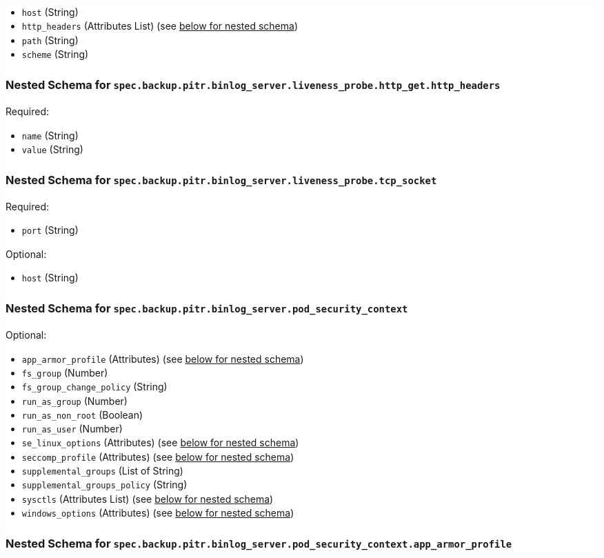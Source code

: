 - `host` (String)
- `http_headers` (Attributes List) (see [below for nested schema](#nestedatt--spec--backup--pitr--binlog_server--liveness_probe--http_get--http_headers))
- `path` (String)
- `scheme` (String)

<a id="nestedatt--spec--backup--pitr--binlog_server--liveness_probe--http_get--http_headers"></a>
### Nested Schema for `spec.backup.pitr.binlog_server.liveness_probe.http_get.http_headers`

Required:

- `name` (String)
- `value` (String)



<a id="nestedatt--spec--backup--pitr--binlog_server--liveness_probe--tcp_socket"></a>
### Nested Schema for `spec.backup.pitr.binlog_server.liveness_probe.tcp_socket`

Required:

- `port` (String)

Optional:

- `host` (String)



<a id="nestedatt--spec--backup--pitr--binlog_server--pod_security_context"></a>
### Nested Schema for `spec.backup.pitr.binlog_server.pod_security_context`

Optional:

- `app_armor_profile` (Attributes) (see [below for nested schema](#nestedatt--spec--backup--pitr--binlog_server--pod_security_context--app_armor_profile))
- `fs_group` (Number)
- `fs_group_change_policy` (String)
- `run_as_group` (Number)
- `run_as_non_root` (Boolean)
- `run_as_user` (Number)
- `se_linux_options` (Attributes) (see [below for nested schema](#nestedatt--spec--backup--pitr--binlog_server--pod_security_context--se_linux_options))
- `seccomp_profile` (Attributes) (see [below for nested schema](#nestedatt--spec--backup--pitr--binlog_server--pod_security_context--seccomp_profile))
- `supplemental_groups` (List of String)
- `supplemental_groups_policy` (String)
- `sysctls` (Attributes List) (see [below for nested schema](#nestedatt--spec--backup--pitr--binlog_server--pod_security_context--sysctls))
- `windows_options` (Attributes) (see [below for nested schema](#nestedatt--spec--backup--pitr--binlog_server--pod_security_context--windows_options))

<a id="nestedatt--spec--backup--pitr--binlog_server--pod_security_context--app_armor_profile"></a>
### Nested Schema for `spec.backup.pitr.binlog_server.pod_security_context.app_armor_profile`

